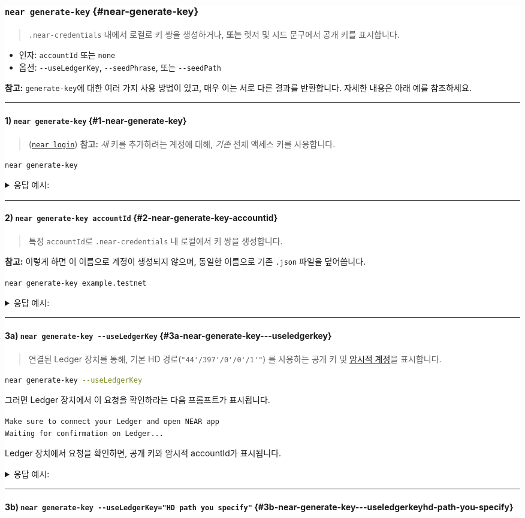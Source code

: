 
### `near generate-key` {#near-generate-key}

> `.near-credentials` 내에서 로컬로 키 쌍을 생성하거나, **또는** 렛저 및 시드 문구에서 공개 키를 표시합니다.

- 인자: `accountId` 또는 `none`
- 옵션: `--useLedgerKey`, `--seedPhrase`, 또는 `--seedPath`

**참고:** `generate-key`에 대한 여러 가지 사용 방법이 있고, 매우 이는 서로 다른 결과를 반환합니다. 자세한 내용은 아래 예를 참조하세요.

---

#### 1) `near generate-key` {#1-near-generate-key}

> ([`near login`](#near-login)) **참고:** _새_ 키를 추가하려는 계정에 대해, _기존_ 전체 액세스 키를 사용합니다.

```bash
near generate-key
```

<details><summary>응답 예시:</summary></details>

---

#### 2) `near generate-key accountId` {#2-near-generate-key-accountid}

> 특정 `accountId`로 `.near-credentials` 내 로컬에서 키 쌍을 생성합니다.

**참고:**  이렇게 하면 이 이름으로 계정이 생성되지 않으며, 동일한 이름으로 기존 `.json` 파일을 덮어씁니다.

```bash
near generate-key example.testnet
```

<details><summary>응답 예시:</summary></details>

---

#### 3a) `near generate-key --useLedgerKey` {#3a-near-generate-key---useledgerkey}

> 연결된 Ledger 장치를 통해, 기본 HD 경로(`"44'/397'/0'/0'/1'"`) 를 사용하는 공개 키 및 [암시적 계정](/concepts/basics/accounts/account-id#implicit-accounts)을 표시합니다.

```bash
near generate-key --useLedgerKey
```

그러면 Ledger 장치에서 이 요청을 확인하라는 다음 프롬프트가 표시됩니다.

    Make sure to connect your Ledger and open NEAR app
    Waiting for confirmation on Ledger...

Ledger 장치에서 요청을 확인하면, 공개 키와 암시적 accountId가 표시됩니다.

<details><summary>응답 예시:</summary></details>

---

#### 3b) `near generate-key --useLedgerKey="HD path you specify"` {#3b-near-generate-key---useledgerkeyhd-path-you-specify}
